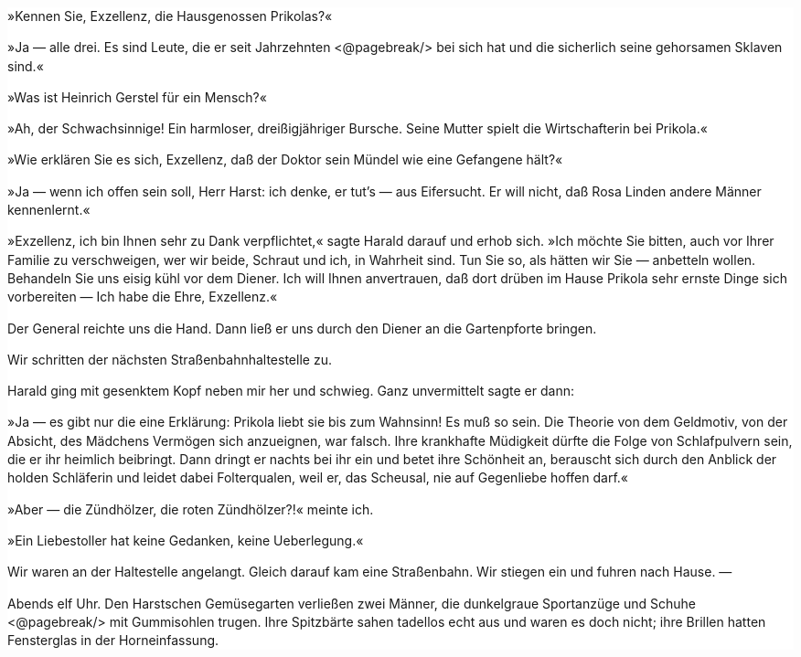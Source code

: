 »Kennen Sie, Exzellenz, die Hausgenossen Prikolas?«

»Ja — alle drei. Es sind Leute, die er seit Jahrzehnten
<@pagebreak/>
bei sich hat und die sicherlich seine gehorsamen Sklaven
sind.«

»Was ist Heinrich Gerstel für ein Mensch?«

»Ah, der Schwachsinnige! Ein harmloser, dreißigjähriger
Bursche. Seine Mutter spielt die Wirtschafterin bei Prikola.«

»Wie erklären Sie es sich, Exzellenz, daß der Doktor
sein Mündel wie eine Gefangene hält?«

»Ja — wenn ich offen sein soll, Herr Harst: ich denke,
er tut’s — aus Eifersucht. Er will nicht, daß Rosa Linden
andere Männer kennenlernt.«

»Exzellenz, ich bin Ihnen sehr zu Dank verpflichtet,«
sagte Harald darauf und erhob sich. »Ich möchte Sie bitten,
auch vor Ihrer Familie zu verschweigen, wer wir beide,
Schraut und ich, in Wahrheit sind. Tun Sie so, als hätten
wir Sie — anbetteln wollen. Behandeln Sie uns eisig kühl
vor dem Diener. Ich will Ihnen anvertrauen, daß dort
drüben im Hause Prikola sehr ernste Dinge sich vorbereiten
— Ich habe die Ehre, Exzellenz.«

Der General reichte uns die Hand. Dann ließ er uns
durch den Diener an die Gartenpforte bringen.

Wir schritten der nächsten Straßenbahnhaltestelle zu.

Harald ging mit gesenktem Kopf neben mir her und
schwieg. Ganz unvermittelt sagte er dann:

»Ja — es gibt nur die eine Erklärung: Prikola liebt
sie bis zum Wahnsinn! Es muß so sein. Die Theorie von
dem Geldmotiv, von der Absicht, des Mädchens Vermögen
sich anzueignen, war falsch. Ihre krankhafte Müdigkeit dürfte
die Folge von Schlafpulvern sein, die er ihr heimlich beibringt.
Dann dringt er nachts bei ihr ein und betet ihre
Schönheit an, berauscht sich durch den Anblick der holden
Schläferin und leidet dabei Folterqualen, weil er, das Scheusal,
nie auf Gegenliebe hoffen darf.«

»Aber — die Zündhölzer, die roten Zündhölzer?!«
meinte ich.

»Ein Liebestoller hat keine Gedanken, keine Ueberlegung.«

Wir waren an der Haltestelle angelangt. Gleich darauf
kam eine Straßenbahn. Wir stiegen ein und fuhren nach
Hause. —

Abends elf Uhr. Den Harstschen Gemüsegarten verließen
zwei Männer, die dunkelgraue Sportanzüge und Schuhe
<@pagebreak/>
mit Gummisohlen trugen. Ihre Spitzbärte sahen tadellos
echt aus und waren es doch nicht; ihre Brillen hatten
Fensterglas in der Horneinfassung.
